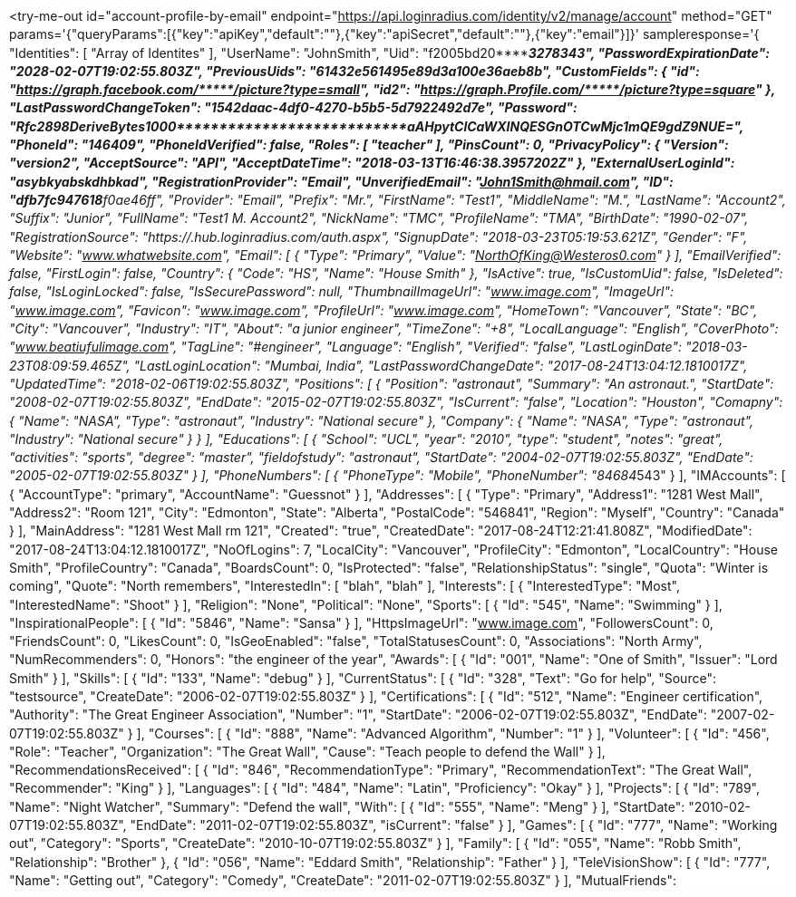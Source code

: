   <try-me-out id="account-profile-by-email" endpoint="https://api.loginradius.com/identity/v2/manage/account" method="GET" params='{"queryParams":[{"key":"apiKey","default":""},{"key":"apiSecret","default":""},{"key":"email"}]}' sampleresponse='{ "Identities": [ "Array of Identites" ], "UserName": "JohnSmith", "Uid": "f2005bd20****************3278343", "PasswordExpirationDate": "2028-02-07T19:02:55.803Z", "PreviousUids": "61432e56***1495e89d3a100e36aeb8b", "CustomFields": { "id": "https://graph.facebook.com/*****/picture?type=small", "id2": "https://graph.Profile.com/*****/picture?type=square" }, "LastPasswordChangeToken": "1542daac-4df0-4270-b5b5-5d7922492d7e", "Password": "Rfc2898DeriveBytes$1000$********************************aAHpytClCaWXINQESGnOTCwMjc1mQE9gdZ9NUE=", "PhoneId": "146*****409", "PhoneIdVerified": false, "Roles": [ "teacher" ], "PinsCount": 0, "PrivacyPolicy": { "Version": "version2", "AcceptSource": "API", "AcceptDateTime": "2018-03-13T16:46:38.3957202Z" }, "ExternalUserLoginId": "asybkyabskdhbkad", "RegistrationProvider": "Email", "UnverifiedEmail": "John1Smith@hmail.com", "ID": "dfb7****fc947618****f0ae46ff", "Provider": "Email", "Prefix": "Mr.", "FirstName": "Test1", "MiddleName": "M.", "LastName": "Account2", "Suffix": "Junior", "FullName": "Test1 M. Account2", "NickName": "TMC", "ProfileName": "TMA", "BirthDate": "1990-02-07", "RegistrationSource": "https://<site-name>.hub.loginradius.com/auth.aspx", "SignupDate": "2018-03-23T05:19:53.621Z", "Gender": "F", "Website": "www.whatwebsite.com", "Email": [ { "Type": "Primary", "Value": "NorthOfKing@Westeros0.com" } ], "EmailVerified": false, "FirstLogin": false, "Country": { "Code": "HS", "Name": "House Smith" }, "IsActive": true, "IsCustomUid": false, "IsDeleted": false, "IsLoginLocked": false, "IsSecurePassword": null, "ThumbnailImageUrl": "www.image.com", "ImageUrl": "www.image.com", "Favicon": "www.image.com", "ProfileUrl": "www.image.com", "HomeTown": "Vancouver", "State": "BC", "City": "Vancouver", "Industry": "IT", "About": "a junior engineer", "TimeZone": "+8", "LocalLanguage": "English", "CoverPhoto": "www.beatiufulimage.com", "TagLine": "#engineer", "Language": "English", "Verified": "false", "LastLoginDate": "2018-03-23T08:09:59.465Z", "LastLoginLocation": "Mumbai, India", "LastPasswordChangeDate": "2017-08-24T13:04:12.1810017Z", "UpdatedTime": "2018-02-06T19:02:55.803Z", "Positions": [ { "Position": "astronaut", "Summary": "An astronaut.", "StartDate": "2008-02-07T19:02:55.803Z", "EndDate": "2015-02-07T19:02:55.803Z", "IsCurrent": "false", "Location": "Houston", "Comapny": { "Name": "NASA", "Type": "astronaut", "Industry": "National secure" }, "Company": { "Name": "NASA", "Type": "astronaut", "Industry": "National secure" } } ], "Educations": [ { "School": "UCL", "year": "2010", "type": "student", "notes": "great", "activities": "sports", "degree": "master", "fieldofstudy": "astronaut", "StartDate": "2004-02-07T19:02:55.803Z", "EndDate": "2005-02-07T19:02:55.803Z" } ], "PhoneNumbers": [ { "PhoneType": "Mobile", "PhoneNumber": "84684*543" } ], "IMAccounts": [ { "AccountType": "primary", "AccountName": "Guessnot" } ], "Addresses": [ { "Type": "Primary", "Address1": "1281 West Mall", "Address2": "Room 121", "City": "Edmonton", "State": "Alberta", "PostalCode": "546841", "Region": "Myself", "Country": "Canada" } ], "MainAddress": "1281 West Mall rm 121", "Created": "true", "CreatedDate": "2017-08-24T12:21:41.808Z", "ModifiedDate": "2017-08-24T13:04:12.1810017Z", "NoOfLogins": 7, "LocalCity": "Vancouver", "ProfileCity": "Edmonton", "LocalCountry": "House Smith", "ProfileCountry": "Canada", "BoardsCount": 0, "IsProtected": "false", "RelationshipStatus": "single", "Quota": "Winter is coming", "Quote": "North remembers", "InterestedIn": [ "blah", "blah" ], "Interests": [ { "InterestedType": "Most", "InterestedName": "Shoot" } ], "Religion": "None", "Political": "None", "Sports": [ { "Id": "545", "Name": "Swimming" } ], "InspirationalPeople": [ { "Id": "5846", "Name": "Sansa" } ], "HttpsImageUrl": "www.image.com", "FollowersCount": 0, "FriendsCount": 0, "LikesCount": 0, "IsGeoEnabled": "false", "TotalStatusesCount": 0, "Associations": "North Army", "NumRecommenders": 0, "Honors": "the engineer of the year", "Awards": [ { "Id": "001", "Name": "One of Smith", "Issuer": "Lord Smith" } ], "Skills": [ { "Id": "133", "Name": "debug" } ], "CurrentStatus": [ { "Id": "328", "Text": "Go for help", "Source": "testsource", "CreateDate": "2006-02-07T19:02:55.803Z" } ], "Certifications": [ { "Id": "512", "Name": "Engineer certification", "Authority": "The Great Engineer Association", "Number": "1", "StartDate": "2006-02-07T19:02:55.803Z", "EndDate": "2007-02-07T19:02:55.803Z" } ], "Courses": [ { "Id": "888", "Name": "Advanced Algorithm", "Number": "1" } ], "Volunteer": [ { "Id": "456", "Role": "Teacher", "Organization": "The Great Wall", "Cause": "Teach people to defend the Wall" } ], "RecommendationsReceived": [ { "Id": "846", "RecommendationType": "Primary", "RecommendationText": "The Great Wall", "Recommender": "King" } ], "Languages": [ { "Id": "484", "Name": "Latin", "Proficiency": "Okay" } ], "Projects": [ { "Id": "789", "Name": "Night Watcher", "Summary": "Defend the wall", "With": [ { "Id": "555", "Name": "Meng" } ], "StartDate": "2010-02-07T19:02:55.803Z", "EndDate": "2011-02-07T19:02:55.803Z", "isCurrent": "false" } ], "Games": [ { "Id": "777", "Name": "Working out", "Category": "Sports", "CreateDate": "2010-10-07T19:02:55.803Z" } ], "Family": [ { "Id": "055", "Name": "Robb Smith", "Relationship": "Brother" }, { "Id": "056", "Name": "Eddard Smith", "Relationship": "Father" } ], "TeleVisionShow": [ { "Id": "777", "Name": "Getting out", "Category": "Comedy", "CreateDate": "2011-02-07T19:02:55.803Z" } ], "MutualFriends":
